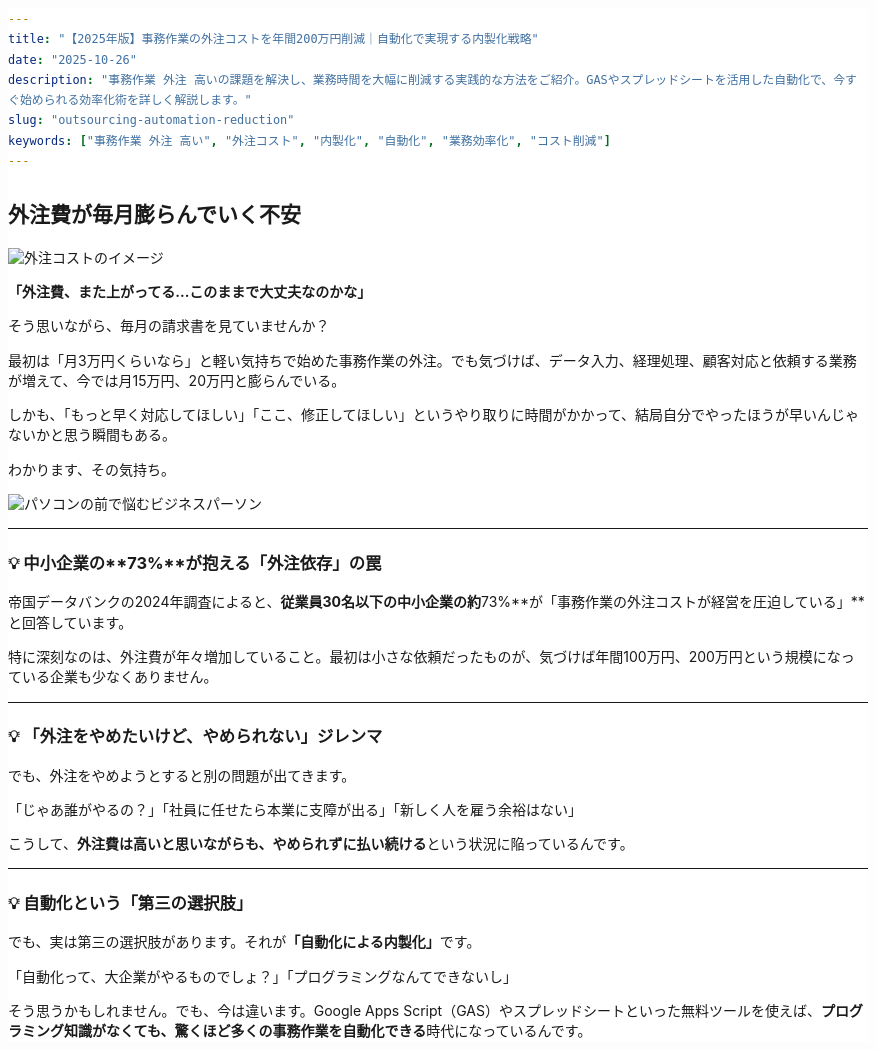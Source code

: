 ```yaml
---
title: "【2025年版】事務作業の外注コストを年間200万円削減｜自動化で実現する内製化戦略"
date: "2025-10-26"
description: "事務作業 外注 高いの課題を解決し、業務時間を大幅に削減する実践的な方法をご紹介。GASやスプレッドシートを活用した自動化で、今すぐ始められる効率化術を詳しく解説します。"
slug: "outsourcing-automation-reduction"
keywords: ["事務作業 外注 高い", "外注コスト", "内製化", "自動化", "業務効率化", "コスト削減"]
---
```


## <span class="text-underline">外注費が毎月膨らんでいく不安</span>

![外注コストのイメージ](https://images.unsplash.com/photo-1554224155-8d04cb21cd6c?w=800&h=400&fit=crop)

<span class="text-teal"><span class="text-teal">**「外注費、また上がってる...このままで大丈夫なのかな」**</span></span>

そう思いながら、毎月の請求書を見ていませんか？

最初は「月3万円くらいなら」と軽い気持ちで始めた事務作業の外注。でも気づけば、データ入力、経理処理、顧客対応と依頼する業務が増えて、今では月15万円、20万円と膨らんでいる。

しかも、「もっと早く対応してほしい」「ここ、修正してほしい」というやり取りに時間がかかって、結局自分でやったほうが早いんじゃないかと思う瞬間もある。

わかります、その気持ち。

![パソコンの前で悩むビジネスパーソン](https://images.unsplash.com/photo-1450101499163-c8848c66ca85?w=1200&q=80)

---

### <span class="text-teal">💡 中小企業の**73%**が抱える「外注依存」の罠</span>

帝国データバンクの2024年調査によると、**従業員30名以下の中小企業の約**73%**が「事務作業の外注コストが経営を圧迫している」**と回答しています。

特に深刻なのは、外注費が年々増加していること。最初は小さな依頼だったものが、気づけば年間100万円、200万円という規模になっている企業も少なくありません。

---

### <span class="text-teal">💡 「外注をやめたいけど、やめられない」ジレンマ</span>

でも、外注をやめようとすると別の問題が出てきます。

「じゃあ誰がやるの？」「社員に任せたら本業に支障が出る」「新しく人を雇う余裕はない」

こうして、**外注費は高いと思いながらも、やめられずに払い続ける**という状況に陥っているんです。

---

### <span class="text-teal">💡 自動化という「第三の選択肢」</span>

でも、実は第三の選択肢があります。それが<span class="text-teal"><span class="text-teal">**「自動化による内製化」**</span></span>です。

「自動化って、大企業がやるものでしょ？」「プログラミングなんてできないし」

そう思うかもしれません。でも、今は違います。Google Apps Script（GAS）やスプレッドシートといった無料ツールを使えば、**プログラミング知識がなくても、驚くほど多くの事務作業を自動化できる**時代になっているんです。

